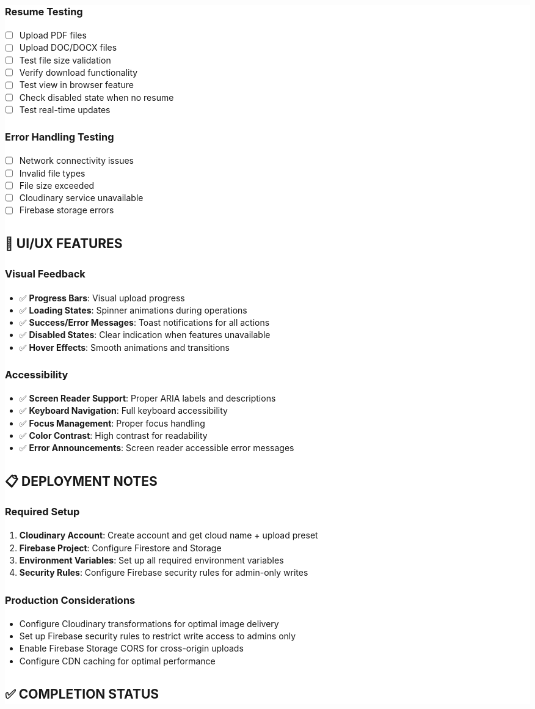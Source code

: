### **Resume Testing**
- [ ] Upload PDF files
- [ ] Upload DOC/DOCX files
- [ ] Test file size validation
- [ ] Verify download functionality
- [ ] Test view in browser feature
- [ ] Check disabled state when no resume
- [ ] Test real-time updates

### **Error Handling Testing**
- [ ] Network connectivity issues
- [ ] Invalid file types
- [ ] File size exceeded
- [ ] Cloudinary service unavailable
- [ ] Firebase storage errors

## 🎨 **UI/UX FEATURES**

### **Visual Feedback**
- ✅ **Progress Bars**: Visual upload progress
- ✅ **Loading States**: Spinner animations during operations
- ✅ **Success/Error Messages**: Toast notifications for all actions
- ✅ **Disabled States**: Clear indication when features unavailable
- ✅ **Hover Effects**: Smooth animations and transitions

### **Accessibility**
- ✅ **Screen Reader Support**: Proper ARIA labels and descriptions
- ✅ **Keyboard Navigation**: Full keyboard accessibility
- ✅ **Focus Management**: Proper focus handling
- ✅ **Color Contrast**: High contrast for readability
- ✅ **Error Announcements**: Screen reader accessible error messages

## 📋 **DEPLOYMENT NOTES**

### **Required Setup**
1. **Cloudinary Account**: Create account and get cloud name + upload preset
2. **Firebase Project**: Configure Firestore and Storage
3. **Environment Variables**: Set up all required environment variables
4. **Security Rules**: Configure Firebase security rules for admin-only writes

### **Production Considerations**
- Configure Cloudinary transformations for optimal image delivery
- Set up Firebase security rules to restrict write access to admins only
- Enable Firebase Storage CORS for cross-origin uploads
- Configure CDN caching for optimal performance

## ✅ **COMPLETION STATUS**
